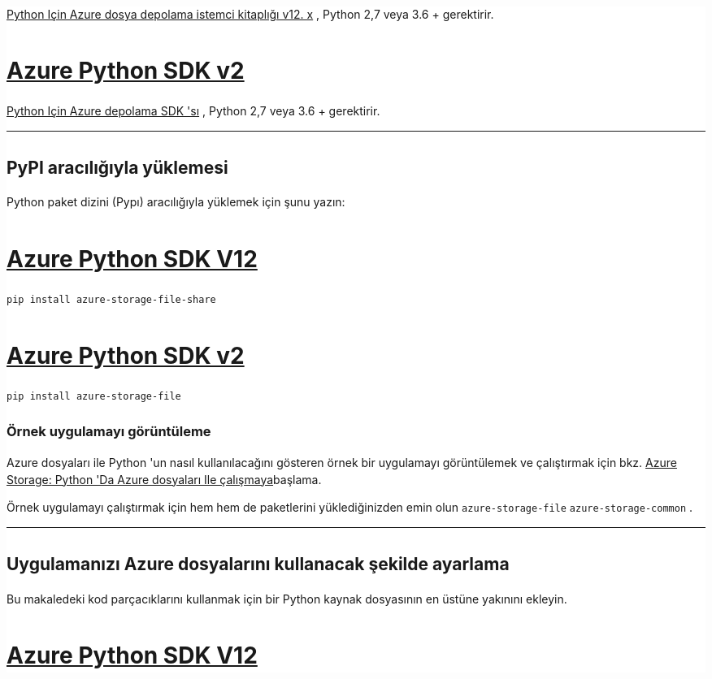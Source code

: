 [Python Için Azure dosya depolama istemci kitaplığı v12. x](https://github.com/Azure/azure-sdk-for-python/tree/master/sdk/storage/azure-storage-file-share) , Python 2,7 veya 3.6 + gerektirir.

# <a name="azure-python-sdk-v2"></a>[Azure Python SDK v2](#tab/python2)

[Python Için Azure depolama SDK 'sı](https://github.com/azure/azure-storage-python) , Python 2,7 veya 3.6 + gerektirir.

---

## <a name="install-via-pypi"></a>PyPI aracılığıyla yüklemesi

Python paket dizini (Pypı) aracılığıyla yüklemek için şunu yazın:

# <a name="azure-python-sdk-v12"></a>[Azure Python SDK V12](#tab/python)

```console
pip install azure-storage-file-share
```

# <a name="azure-python-sdk-v2"></a>[Azure Python SDK v2](#tab/python2)

```console
pip install azure-storage-file
```

### <a name="view-the-sample-application"></a>Örnek uygulamayı görüntüleme

Azure dosyaları ile Python 'un nasıl kullanılacağını gösteren örnek bir uygulamayı görüntülemek ve çalıştırmak için bkz. [Azure Storage: Python 'Da Azure dosyaları Ile çalışmaya](https://github.com/Azure-Samples/storage-file-python-getting-started)başlama.

Örnek uygulamayı çalıştırmak için hem hem de paketlerini yüklediğinizden emin olun `azure-storage-file` `azure-storage-common` .

---

## <a name="set-up-your-application-to-use-azure-files"></a>Uygulamanızı Azure dosyalarını kullanacak şekilde ayarlama

Bu makaledeki kod parçacıklarını kullanmak için bir Python kaynak dosyasının en üstüne yakınını ekleyin.

# <a name="azure-python-sdk-v12"></a>[Azure Python SDK V12](#tab/python)
